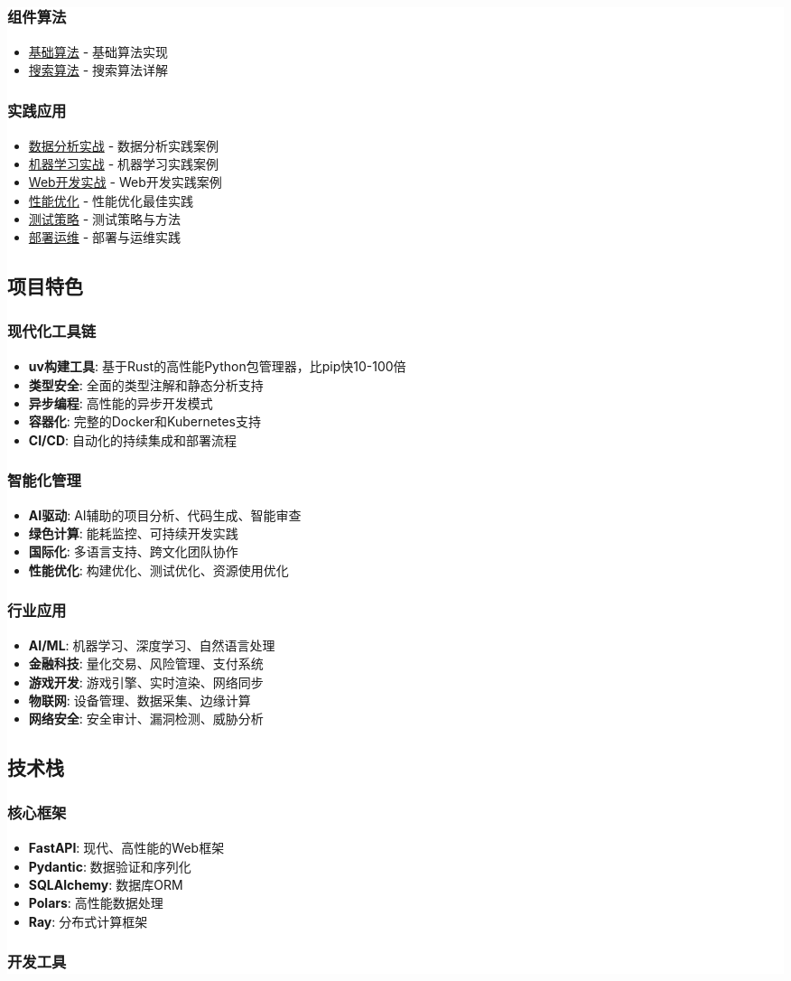 ### 组件算法

- [基础算法](docs/refactor/06-组件算法/06-01-基础算法/06-01-01-排序算法.md) - 基础算法实现
- [搜索算法](docs/refactor/06-组件算法/06-01-基础算法/06-01-02-搜索算法.md) - 搜索算法详解

### 实践应用

- [数据分析实战](docs/refactor/07-实践应用/07-01-数据分析实战.md) - 数据分析实践案例
- [机器学习实战](docs/refactor/07-实践应用/07-02-机器学习实战.md) - 机器学习实践案例
- [Web开发实战](docs/refactor/07-实践应用/07-03-Web开发实战.md) - Web开发实践案例
- [性能优化](docs/refactor/07-实践应用/07-03-性能优化/07-03-性能优化.md) - 性能优化最佳实践
- [测试策略](docs/refactor/07-实践应用/07-04-测试策略/07-04-测试策略.md) - 测试策略与方法
- [部署运维](docs/refactor/07-实践应用/07-05-部署运维/07-05-部署运维.md) - 部署与运维实践

## 项目特色

### 现代化工具链

- **uv构建工具**: 基于Rust的高性能Python包管理器，比pip快10-100倍
- **类型安全**: 全面的类型注解和静态分析支持
- **异步编程**: 高性能的异步开发模式
- **容器化**: 完整的Docker和Kubernetes支持
- **CI/CD**: 自动化的持续集成和部署流程

### 智能化管理

- **AI驱动**: AI辅助的项目分析、代码生成、智能审查
- **绿色计算**: 能耗监控、可持续开发实践
- **国际化**: 多语言支持、跨文化团队协作
- **性能优化**: 构建优化、测试优化、资源使用优化

### 行业应用

- **AI/ML**: 机器学习、深度学习、自然语言处理
- **金融科技**: 量化交易、风险管理、支付系统
- **游戏开发**: 游戏引擎、实时渲染、网络同步
- **物联网**: 设备管理、数据采集、边缘计算
- **网络安全**: 安全审计、漏洞检测、威胁分析

## 技术栈

### 核心框架

- **FastAPI**: 现代、高性能的Web框架
- **Pydantic**: 数据验证和序列化
- **SQLAlchemy**: 数据库ORM
- **Polars**: 高性能数据处理
- **Ray**: 分布式计算框架

### 开发工具
